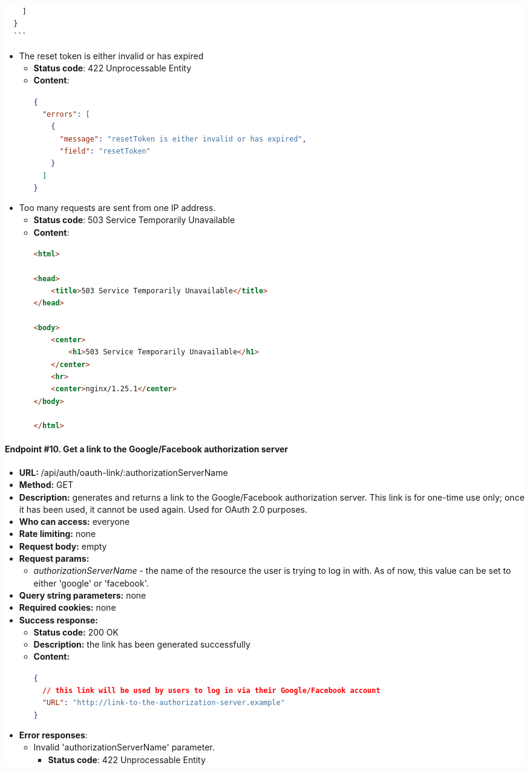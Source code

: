         ]
      }
      ```
  - The reset token is either invalid or has expired
    - **Status code**: 422 Unprocessable Entity
    - **Content**:
      ```JSON
      {
        "errors": [
          {
            "message": "resetToken is either invalid or has expired",
            "field": "resetToken"
          }
        ]
      }
      ```
  - Too many requests are sent from one IP address.
    - **Status code**: 503 Service Temporarily Unavailable
    - **Content**:
        ```HTML
        <html>

        <head>
            <title>503 Service Temporarily Unavailable</title>
        </head>

        <body>
            <center>
                <h1>503 Service Temporarily Unavailable</h1>
            </center>
            <hr>
            <center>nginx/1.25.1</center>
        </body>

        </html>
        ```
#### Endpoint #10. Get a link to the Google/Facebook authorization server
- **URL:** /api/auth/oauth-link/:authorizationServerName
- **Method:** GET
- **Description:** generates and returns a link to the Google/Facebook authorization server. This link is for one-time use only; once it has been used, it cannot be used again. Used for OAuth 2.0 purposes.
- **Who can access:** everyone
- **Rate limiting:** none
- **Request body:** empty
- **Request params:**
  - _authorizationServerName_ - the name of the resource the user is trying to log in with. As of now, this value can be set to either 'google' or 'facebook'.
- **Query string parameters:** none
- **Required cookies:** none
- **Success response:**
  - **Status code:** 200 OK
  - **Description:** the link has been generated successfully
  - **Content:**
    ```JSON
    {
      // this link will be used by users to log in via their Google/Facebook account
      "URL": "http://link-to-the-authorization-server.example"
    }
    ```
- **Error responses**:
  - Invalid 'authorizationServerName' parameter.
    - **Status code**: 422 Unprocessable Entity